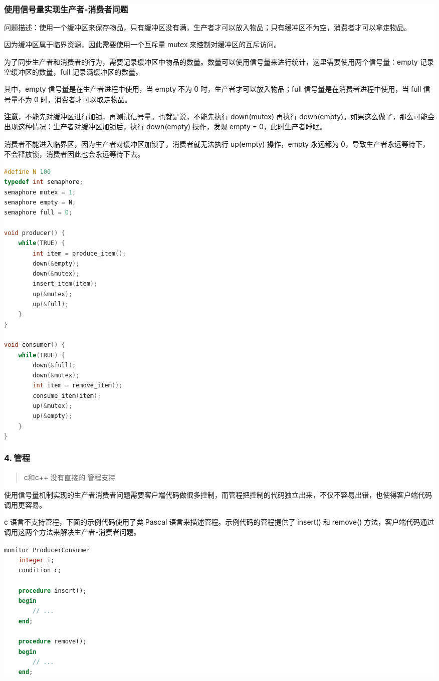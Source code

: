 ```c
```

<font size=3>   **使用信号量实现生产者-消费者问题**   </font> </br>

问题描述：使用一个缓冲区来保存物品，只有缓冲区没有满，生产者才可以放入物品；只有缓冲区不为空，消费者才可以拿走物品。

因为缓冲区属于临界资源，因此需要使用一个互斥量 mutex 来控制对缓冲区的互斥访问。

为了同步生产者和消费者的行为，需要记录缓冲区中物品的数量。数量可以使用信号量来进行统计，这里需要使用两个信号量：empty 记录空缓冲区的数量，full 记录满缓冲区的数量。

其中，empty 信号量是在生产者进程中使用，当 empty 不为 0 时，生产者才可以放入物品；full 信号量是在消费者进程中使用，当 full 信号量不为 0 时，消费者才可以取走物品。

**注意**，不能先对缓冲区进行加锁，再测试信号量。也就是说，不能先执行 down(mutex) 再执行 down(empty)。如果这么做了，那么可能会出现这种情况：生产者对缓冲区加锁后，执行 down(empty) 操作，发现 empty = 0，此时生产者睡眠。

消费者不能进入临界区，因为生产者对缓冲区加锁了，消费者就无法执行 up(empty) 操作，empty 永远都为 0，导致生产者永远等待下，不会释放锁，消费者因此也会永远等待下去。

```c
#define N 100
typedef int semaphore;
semaphore mutex = 1;
semaphore empty = N;
semaphore full = 0;

void producer() {
    while(TRUE) {
        int item = produce_item();
        down(&empty);
        down(&mutex);
        insert_item(item);
        up(&mutex);
        up(&full);
    }
}

void consumer() {
    while(TRUE) {
        down(&full);
        down(&mutex);
        int item = remove_item();
        consume_item(item);
        up(&mutex);
        up(&empty);
    }
}
```

### 4. 管程

> c和c++ 没有直接的 管程支持

使用信号量机制实现的生产者消费者问题需要客户端代码做很多控制，而管程把控制的代码独立出来，不仅不容易出错，也使得客户端代码调用更容易。

c 语言不支持管程，下面的示例代码使用了类 Pascal 语言来描述管程。示例代码的管程提供了 insert() 和 remove() 方法，客户端代码通过调用这两个方法来解决生产者-消费者问题。

```pascal
monitor ProducerConsumer
    integer i;
    condition c;

    procedure insert();
    begin
        // ...
    end;

    procedure remove();
    begin
        // ...
    end;
```